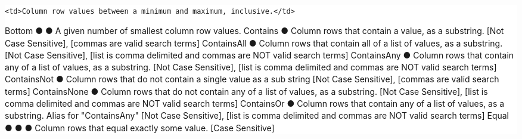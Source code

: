     <td>Column row values between a minimum and maximum, inclusive.</td>
  </tr>
  <tr>
    <td>Bottom</td>
    <td>●</td>
    <td>●</td>
    <td></td>
    <td>A given number of smallest column row values.</td>
  </tr>
  <tr>
    <td>Contains</td>
    <td></td>
    <td></td>
    <td>●</td>
    <td>Column rows that contain a value, as a substring.
[Not Case Sensitive], [commas are valid search terms]</td>
  </tr>
  <tr>
    <td>ContainsAll</td>
    <td></td>
    <td></td>
    <td>●</td>
    <td>Column rows that contain all of a list of values, as a substring. [Not Case Sensitive], [list is comma delimited and commas are NOT valid search terms]</td>
  </tr>
  <tr>
    <td>ContainsAny</td>
    <td></td>
    <td></td>
    <td>●</td>
    <td>Column rows that contain any of a list of values, as a substring. [Not Case Sensitive], [list is comma delimited and commas are NOT valid search terms]</td>
  </tr>
  <tr>
    <td>ContainsNot</td>
    <td></td>
    <td></td>
    <td>●</td>
    <td>Column rows that do not contain a single value as a sub string
[Not Case Sensitive], [commas are valid search terms]</td>
  </tr>
  <tr>
    <td>ContainsNone</td>
    <td></td>
    <td></td>
    <td>●</td>
    <td>Column rows that do not contain any of a list of values, as a substring.  [Not Case Sensitive], [list is comma delimited and commas are NOT valid search terms]</td>
  </tr>
  <tr>
    <td>ContainsOr</td>
    <td></td>
    <td></td>
    <td>●</td>
    <td>Column rows that contain any of a list of values, as a substring.  Alias for "ContainsAny" [Not Case Sensitive], [list is comma delimited and commas are NOT valid search terms]</td>
  </tr>
  <tr>
    <td>Equal</td>
    <td>●</td>
    <td>●</td>
    <td>●</td>
    <td>Column rows that equal exactly some value.
[Case Sensitive]</td>